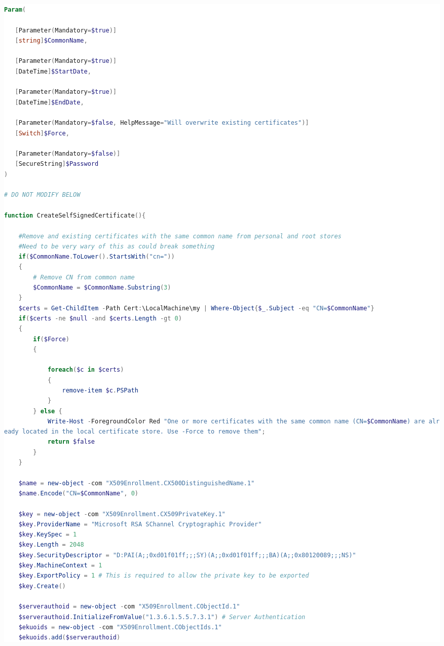 ```powershell
Param(

   [Parameter(Mandatory=$true)]
   [string]$CommonName,

   [Parameter(Mandatory=$true)]
   [DateTime]$StartDate,
   
   [Parameter(Mandatory=$true)]
   [DateTime]$EndDate,

   [Parameter(Mandatory=$false, HelpMessage="Will overwrite existing certificates")]
   [Switch]$Force,

   [Parameter(Mandatory=$false)]
   [SecureString]$Password
)

# DO NOT MODIFY BELOW

function CreateSelfSignedCertificate(){
    
    #Remove and existing certificates with the same common name from personal and root stores
    #Need to be very wary of this as could break something
    if($CommonName.ToLower().StartsWith("cn="))
    {
        # Remove CN from common name
        $CommonName = $CommonName.Substring(3)
    }
    $certs = Get-ChildItem -Path Cert:\LocalMachine\my | Where-Object{$_.Subject -eq "CN=$CommonName"}
    if($certs -ne $null -and $certs.Length -gt 0)
    {
        if($Force)
        {
        
            foreach($c in $certs)
            {
                remove-item $c.PSPath
            }
        } else {
            Write-Host -ForegroundColor Red "One or more certificates with the same common name (CN=$CommonName) are already located in the local certificate store. Use -Force to remove them";
            return $false
        }
    }

    $name = new-object -com "X509Enrollment.CX500DistinguishedName.1"
    $name.Encode("CN=$CommonName", 0)

    $key = new-object -com "X509Enrollment.CX509PrivateKey.1"
    $key.ProviderName = "Microsoft RSA SChannel Cryptographic Provider"
    $key.KeySpec = 1
    $key.Length = 2048 
    $key.SecurityDescriptor = "D:PAI(A;;0xd01f01ff;;;SY)(A;;0xd01f01ff;;;BA)(A;;0x80120089;;;NS)"
    $key.MachineContext = 1
    $key.ExportPolicy = 1 # This is required to allow the private key to be exported
    $key.Create()

    $serverauthoid = new-object -com "X509Enrollment.CObjectId.1"
    $serverauthoid.InitializeFromValue("1.3.6.1.5.5.7.3.1") # Server Authentication
    $ekuoids = new-object -com "X509Enrollment.CObjectIds.1"
    $ekuoids.add($serverauthoid)
```